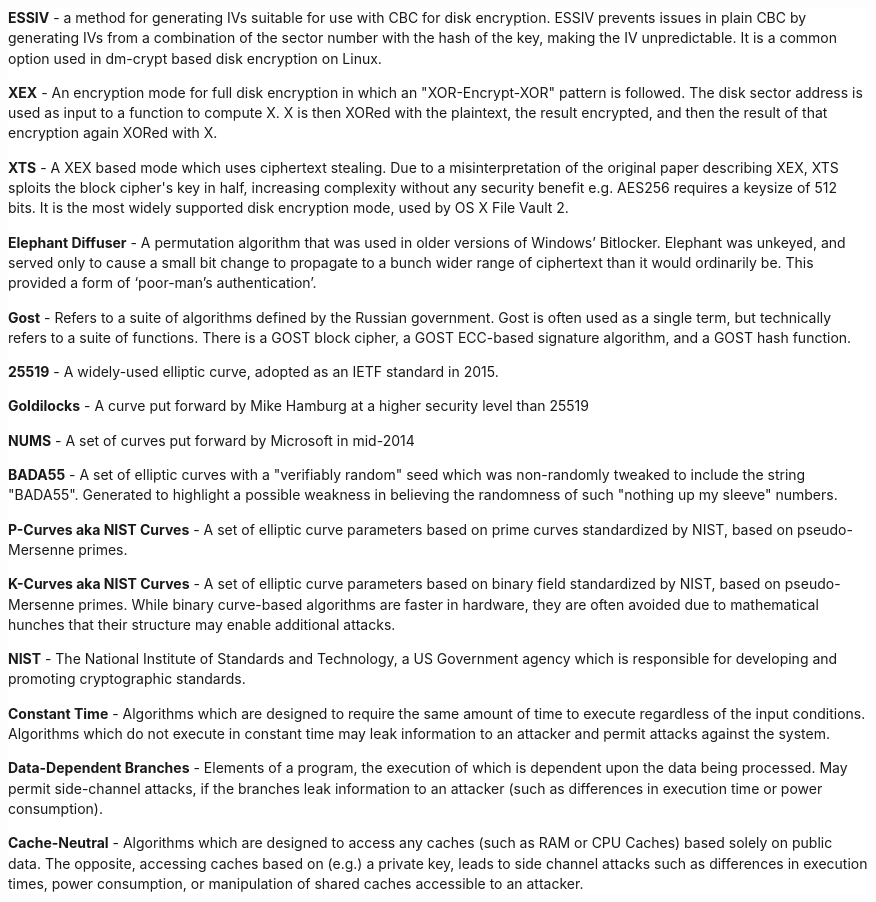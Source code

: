 **ESSIV** - a method for generating IVs suitable for use with CBC for disk encryption. ESSIV prevents issues in plain CBC by generating IVs from a combination of the sector number with the hash of the key, making the IV unpredictable. It is a common option used in dm-crypt based disk encryption on Linux.

**XEX** - An encryption mode for full disk encryption in which an "XOR-Encrypt-XOR" pattern is followed. The disk sector address is used as input to a function to compute X. X is then XORed with the plaintext, the result encrypted, and then the result of that encryption again XORed with X.

**XTS** - A XEX based mode which uses ciphertext stealing. Due to a misinterpretation of the original paper describing XEX, XTS sploits the block cipher's key in half, increasing complexity without any security benefit e.g. AES256 requires a keysize of 512 bits. It is the most widely supported disk encryption mode, used by OS X File Vault 2.

**Elephant Diffuser** - A permutation algorithm that was used in older versions of Windows’ Bitlocker. Elephant was unkeyed, and served only to cause a small bit change to propagate to a bunch wider range of ciphertext than it would ordinarily be. This provided a form of ‘poor-man’s authentication’.

**Gost** - Refers to a suite of algorithms defined by the Russian government. Gost is often used as a single term, but technically refers to a suite of functions.  There is a GOST block cipher, a GOST ECC-based signature algorithm, and a GOST hash function.

**25519** - A widely-used elliptic curve, adopted as an IETF standard in 2015.

**Goldilocks** - A curve put forward by Mike Hamburg at a higher security level than 25519

**NUMS** - A set of curves put forward by Microsoft in mid-2014

**BADA55** - A set of elliptic curves with a "verifiably random" seed which was non-randomly tweaked to include the string "BADA55". Generated to highlight a possible weakness in believing the randomness of such "nothing up my sleeve" numbers.

**P-Curves aka NIST Curves** - A set of elliptic curve parameters based on prime curves standardized by NIST, based on pseudo-Mersenne primes.

**K-Curves aka NIST Curves** - A set of elliptic curve parameters based on binary field standardized by NIST, based on pseudo-Mersenne primes.  While binary curve-based algorithms are faster in hardware, they are often avoided due to mathematical hunches that their structure may enable additional attacks. 

**NIST** - The National Institute of Standards and Technology, a US Government agency which is responsible for developing and promoting cryptographic standards.


**Constant Time** - Algorithms which are designed to require the same amount of time to execute regardless of the input conditions. Algorithms which do not execute in constant time may leak information to an attacker and permit attacks against the system.

**Data-Dependent Branches** - Elements of a program, the execution of which is dependent upon the data being processed. May permit side-channel attacks, if the branches leak information to an attacker (such as differences in execution time or power consumption).

**Cache-Neutral** - Algorithms which are designed to access any caches (such as RAM or CPU Caches) based solely on public data. The opposite, accessing caches based on (e.g.) a private key, leads to side channel attacks such as differences in execution times, power consumption, or manipulation of shared caches accessible to an attacker.  
